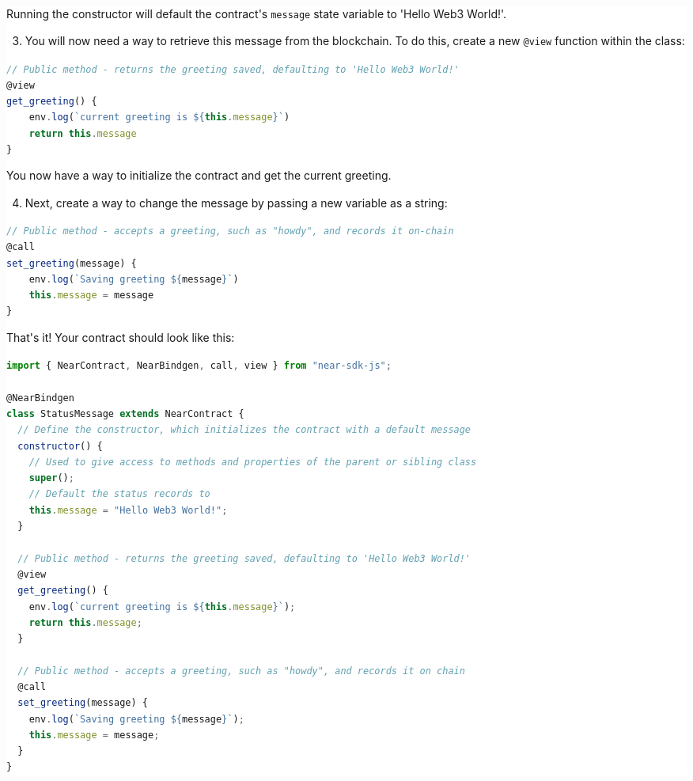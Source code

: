 Running the constructor will default the contract's `message` state variable to 'Hello Web3 World!'.

3. You will now need a way to retrieve this message from the blockchain. To do this, create a new `@view` function within the class:

```js
// Public method - returns the greeting saved, defaulting to 'Hello Web3 World!'
@view
get_greeting() {
    env.log(`current greeting is ${this.message}`)
    return this.message
}
```

You now have a way to initialize the contract and get the current greeting.

4. Next, create a way to change the message by passing a new variable as a string:

```js
// Public method - accepts a greeting, such as "howdy", and records it on-chain
@call
set_greeting(message) {
    env.log(`Saving greeting ${message}`)
    this.message = message
}
```

That's it! Your contract should look like this:

```js
import { NearContract, NearBindgen, call, view } from "near-sdk-js";

@NearBindgen
class StatusMessage extends NearContract {
  // Define the constructor, which initializes the contract with a default message
  constructor() {
    // Used to give access to methods and properties of the parent or sibling class
    super();
    // Default the status records to
    this.message = "Hello Web3 World!";
  }

  // Public method - returns the greeting saved, defaulting to 'Hello Web3 World!'
  @view
  get_greeting() {
    env.log(`current greeting is ${this.message}`);
    return this.message;
  }

  // Public method - accepts a greeting, such as "howdy", and records it on chain
  @call
  set_greeting(message) {
    env.log(`Saving greeting ${message}`);
    this.message = message;
  }
}
```

